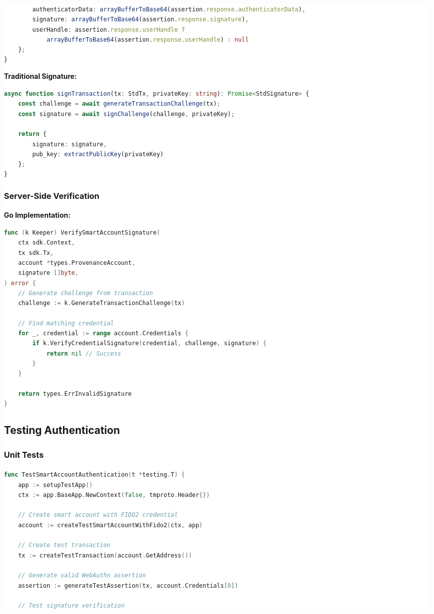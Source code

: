 ```typescript
        authenticatorData: arrayBufferToBase64(assertion.response.authenticatorData),
        signature: arrayBufferToBase64(assertion.response.signature),
        userHandle: assertion.response.userHandle ? 
            arrayBufferToBase64(assertion.response.userHandle) : null
    };
}
```

**Traditional Signature:**
```typescript
async function signTransaction(tx: StdTx, privateKey: string): Promise<StdSignature> {
    const challenge = await generateTransactionChallenge(tx);
    const signature = await signChallenge(challenge, privateKey);
    
    return {
        signature: signature,
        pub_key: extractPublicKey(privateKey)
    };
}
```

### Server-Side Verification

**Go Implementation:**
```go
func (k Keeper) VerifySmartAccountSignature(
    ctx sdk.Context,
    tx sdk.Tx,
    account *types.ProvenanceAccount,
    signature []byte,
) error {
    // Generate challenge from transaction
    challenge := k.GenerateTransactionChallenge(tx)
    
    // Find matching credential
    for _, credential := range account.Credentials {
        if k.VerifyCredentialSignature(credential, challenge, signature) {
            return nil // Success
        }
    }
    
    return types.ErrInvalidSignature
}
```

## Testing Authentication

### Unit Tests

```go
func TestSmartAccountAuthentication(t *testing.T) {
    app := setupTestApp()
    ctx := app.BaseApp.NewContext(false, tmproto.Header{})
    
    // Create smart account with FIDO2 credential
    account := createTestSmartAccountWithFido2(ctx, app)
    
    // Create test transaction
    tx := createTestTransaction(account.GetAddress())
    
    // Generate valid WebAuthn assertion
    assertion := generateTestAssertion(tx, account.Credentials[0])
    
    // Test signature verification
```